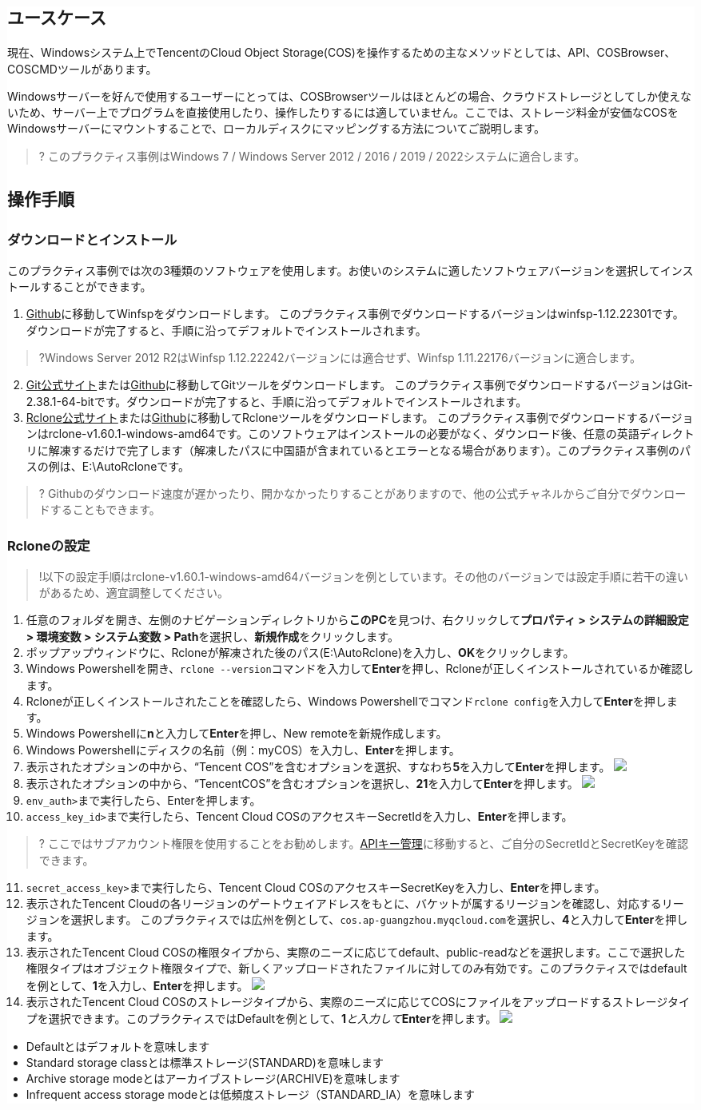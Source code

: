 ## ユースケース
現在、Windowsシステム上でTencentのCloud Object Storage(COS)を操作するための主なメソッドとしては、API、COSBrowser、COSCMDツールがあります。

Windowsサーバーを好んで使用するユーザーにとっては、COSBrowserツールはほとんどの場合、クラウドストレージとしてしか使えないため、サーバー上でプログラムを直接使用したり、操作したりするには適していません。ここでは、ストレージ料金が安価なCOSをWindowsサーバーにマウントすることで、ローカルディスクにマッピングする方法についてご説明します。

>? このプラクティス事例はWindows 7 / Windows Server 2012 / 2016 / 2019 / 2022システムに適合します。
>

## 操作手順
### ダウンロードとインストール

このプラクティス事例では次の3種類のソフトウェアを使用します。お使いのシステムに適したソフトウェアバージョンを選択してインストールすることができます。
1. [Github](https://github.com/billziss-gh/winfsp/releases)に移動してWinfspをダウンロードします。
このプラクティス事例でダウンロードするバージョンはwinfsp-1.12.22301です。ダウンロードが完了すると、手順に沿ってデフォルトでインストールされます。
>?Windows Server 2012 R2はWinfsp 1.12.22242バージョンには適合せず、Winfsp 1.11.22176バージョンに適合します。
2. [Git公式サイト](https://gitforwindows.org/)または[Github](https://github.com/git-for-windows/git/releases/)に移動してGitツールをダウンロードします。
このプラクティス事例でダウンロードするバージョンはGit-2.38.1-64-bitです。ダウンロードが完了すると、手順に沿ってデフォルトでインストールされます。
3. [Rclone公式サイト](https://rclone.org/downloads/)または[Github](https://github.com/rclone/rclone/releases)に移動してRcloneツールをダウンロードします。
このプラクティス事例でダウンロードするバージョンはrclone-v1.60.1-windows-amd64です。このソフトウェアはインストールの必要がなく、ダウンロード後、任意の英語ディレクトリに解凍するだけで完了します（解凍したパスに中国語が含まれているとエラーとなる場合があります）。このプラクティス事例のパスの例は、E:\AutoRcloneです。

>? Githubのダウンロード速度が遅かったり、開かなかったりすることがありますので、他の公式チャネルからご自分でダウンロードすることもできます。
>

### Rcloneの設定

>!以下の設定手順はrclone-v1.60.1-windows-amd64バージョンを例としています。その他のバージョンでは設定手順に若干の違いがあるため、適宜調整してください。


1. 任意のフォルダを開き、左側のナビゲーションディレクトリから**このPC**を見つけ、右クリックして**プロパティ > システムの詳細設定 > 環境変数 > システム変数 > Path**を選択し、**新規作成**をクリックします。
2. ポップアップウィンドウに、Rcloneが解凍された後のパス(E:\AutoRclone)を入力し、**OK**をクリックします。
3. Windows Powershellを開き、`rclone --version`コマンドを入力して**Enter**を押し、Rcloneが正しくインストールされているか確認します。
4. Rcloneが正しくインストールされたことを確認したら、Windows Powershellでコマンド`rclone config`を入力して**Enter**を押します。
5. Windows Powershellに**n**と入力して**Enter**を押し、New remoteを新規作成します。
6. Windows Powershellにディスクの名前（例：myCOS）を入力し、**Enter**を押します。
7. 表示されたオプションの中から、“Tencent COS”を含むオプションを選択、すなわち**5**を入力して**Enter**を押します。
![](https://qcloudimg.tencent-cloud.cn/raw/edd4b224879b2c854c9a32167d3f2aaa.png)
8. 表示されたオプションの中から、“TencentCOS”を含むオプションを選択し、**21**を入力して**Enter**を押します。
![](https://qcloudimg.tencent-cloud.cn/raw/c7ada8335827fff90078628f05927141.png)
9. `env_auth>`まで実行したら、Enterを押します。
10. `access_key_id>`まで実行したら、Tencent Cloud COSのアクセスキーSecretIdを入力し、**Enter**を押します。
>? ここではサブアカウント権限を使用することをお勧めします。[APIキー管理](https://console.cloud.tencent.com/cam/capi)に移動すると、ご自分のSecretIdとSecretKeyを確認できます。
>
11. `secret_access_key>`まで実行したら、Tencent Cloud COSのアクセスキーSecretKeyを入力し、**Enter**を押します。
12. 表示されたTencent Cloudの各リージョンのゲートウェイアドレスをもとに、バケットが属するリージョンを確認し、対応するリージョンを選択します。
このプラクティスでは広州を例として、`cos.ap-guangzhou.myqcloud.com`を選択し、**4**と入力して**Enter**を押します。
13. 表示されたTencent Cloud COSの権限タイプから、実際のニーズに応じてdefault、public-readなどを選択します。ここで選択した権限タイプはオブジェクト権限タイプで、新しくアップロードされたファイルに対してのみ有効です。このプラクティスではdefaultを例として、**1**を入力し、**Enter**を押します。
![](https://qcloudimg.tencent-cloud.cn/raw/7756d7599713939368c6bb42cd075d07.png)
15. 表示されたTencent Cloud COSのストレージタイプから、実際のニーズに応じてCOSにファイルをアップロードするストレージタイプを選択できます。このプラクティスではDefaultを例として、**1***と入力して***Enter**を押します。
![](https://qcloudimg.tencent-cloud.cn/raw/48e7f6c7d65d13d9fdde690e819bad6c.png)
 - Defaultとはデフォルトを意味します
 - Standard storage classとは標準ストレージ(STANDARD)を意味します
 - Archive storage modeとはアーカイブストレージ(ARCHIVE)を意味します
 - Infrequent access storage modeとは低頻度ストレージ（STANDARD_IA）を意味します